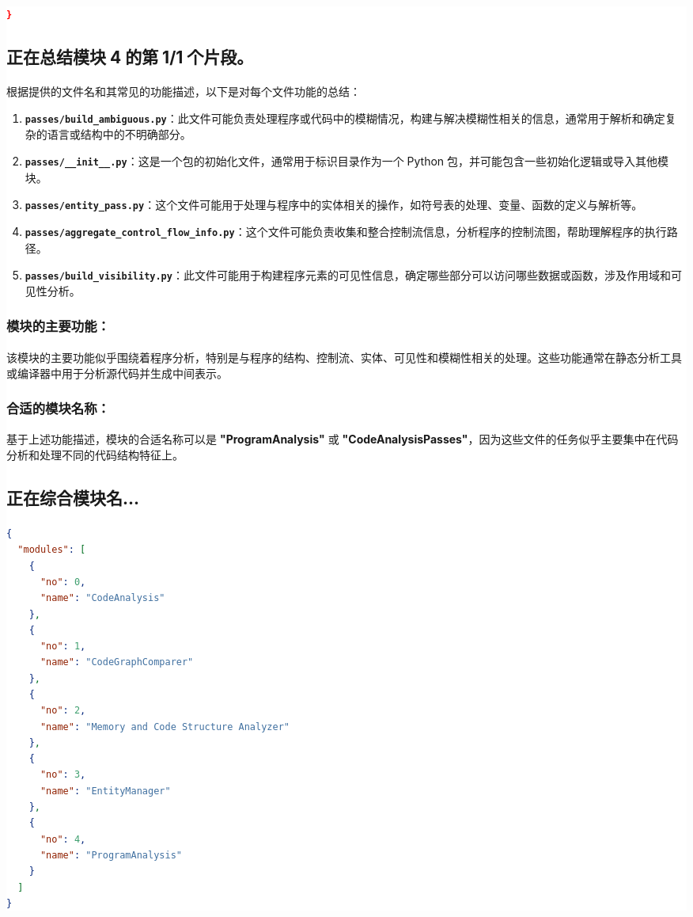 ```json
}
```

## 正在总结模块 4 的第 1/1 个片段。

根据提供的文件名和其常见的功能描述，以下是对每个文件功能的总结：

1. **`passes/build_ambiguous.py`**：此文件可能负责处理程序或代码中的模糊情况，构建与解决模糊性相关的信息，通常用于解析和确定复杂的语言或结构中的不明确部分。

2. **`passes/__init__.py`**：这是一个包的初始化文件，通常用于标识目录作为一个 Python 包，并可能包含一些初始化逻辑或导入其他模块。

3. **`passes/entity_pass.py`**：这个文件可能用于处理与程序中的实体相关的操作，如符号表的处理、变量、函数的定义与解析等。

4. **`passes/aggregate_control_flow_info.py`**：这个文件可能负责收集和整合控制流信息，分析程序的控制流图，帮助理解程序的执行路径。

5. **`passes/build_visibility.py`**：此文件可能用于构建程序元素的可见性信息，确定哪些部分可以访问哪些数据或函数，涉及作用域和可见性分析。

### 模块的主要功能：
该模块的主要功能似乎围绕着程序分析，特别是与程序的结构、控制流、实体、可见性和模糊性相关的处理。这些功能通常在静态分析工具或编译器中用于分析源代码并生成中间表示。

### 合适的模块名称：
基于上述功能描述，模块的合适名称可以是 **"ProgramAnalysis"** 或 **"CodeAnalysisPasses"**，因为这些文件的任务似乎主要集中在代码分析和处理不同的代码结构特征上。

## 正在综合模块名...

```json
{
  "modules": [
    {
      "no": 0,
      "name": "CodeAnalysis"
    },
    {
      "no": 1,
      "name": "CodeGraphComparer"
    },
    {
      "no": 2,
      "name": "Memory and Code Structure Analyzer"
    },
    {
      "no": 3,
      "name": "EntityManager"
    },
    {
      "no": 4,
      "name": "ProgramAnalysis"
    }
  ]
}
```
